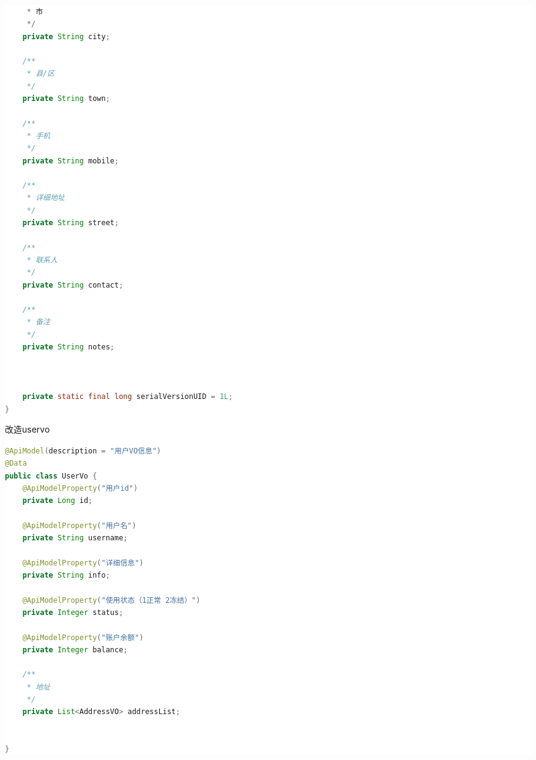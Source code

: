 ```java
     * 市
     */
    private String city;

    /**
     * 县/区
     */
    private String town;

    /**
     * 手机
     */
    private String mobile;

    /**
     * 详细地址
     */
    private String street;

    /**
     * 联系人
     */
    private String contact;

    /**
     * 备注
     */
    private String notes;



    private static final long serialVersionUID = 1L;
}

```

改造uservo

```java
@ApiModel(description = "用户VO信息")
@Data
public class UserVo {
    @ApiModelProperty("用户id")
    private Long id;

    @ApiModelProperty("用户名")
    private String username;

    @ApiModelProperty("详细信息")
    private String info;

    @ApiModelProperty("使用状态（1正常 2冻结）")
    private Integer status;

    @ApiModelProperty("账户余额")
    private Integer balance;

    /**
     * 地址
     */
    private List<AddressVO> addressList;


}
```